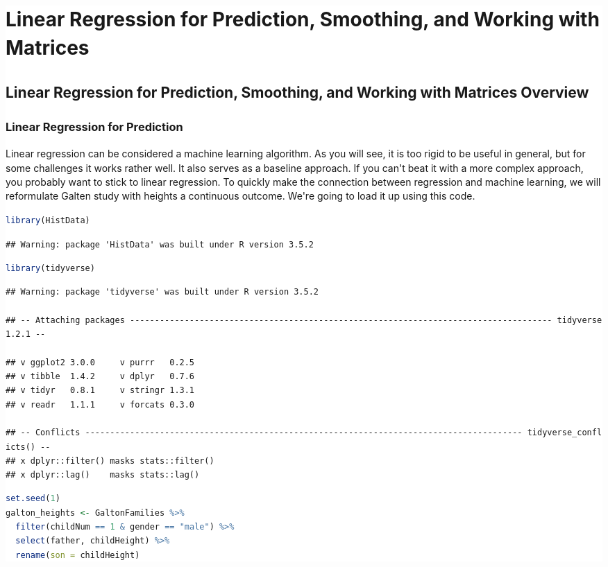 Linear Regression for Prediction, Smoothing, and Working with Matrices
================

Linear Regression for Prediction, Smoothing, and Working with Matrices Overview
-------------------------------------------------------------------------------

### Linear Regression for Prediction

Linear regression can be considered a machine learning algorithm. As you will see, it is too rigid to be useful in general, but for some challenges it works rather well. It also serves as a baseline approach. If you can't beat it with a more complex approach, you probably want to stick to linear regression. To quickly make the connection between regression and machine learning, we will reformulate Galten study with heights a continuous outcome. We're going to load it up using this code.

``` r
library(HistData)
```

    ## Warning: package 'HistData' was built under R version 3.5.2

``` r
library(tidyverse)
```

    ## Warning: package 'tidyverse' was built under R version 3.5.2

    ## -- Attaching packages ------------------------------------------------------------------------------------- tidyverse 1.2.1 --

    ## v ggplot2 3.0.0     v purrr   0.2.5
    ## v tibble  1.4.2     v dplyr   0.7.6
    ## v tidyr   0.8.1     v stringr 1.3.1
    ## v readr   1.1.1     v forcats 0.3.0

    ## -- Conflicts ---------------------------------------------------------------------------------------- tidyverse_conflicts() --
    ## x dplyr::filter() masks stats::filter()
    ## x dplyr::lag()    masks stats::lag()

``` r
set.seed(1)
galton_heights <- GaltonFamilies %>%
  filter(childNum == 1 & gender == "male") %>%
  select(father, childHeight) %>%
  rename(son = childHeight)
```
